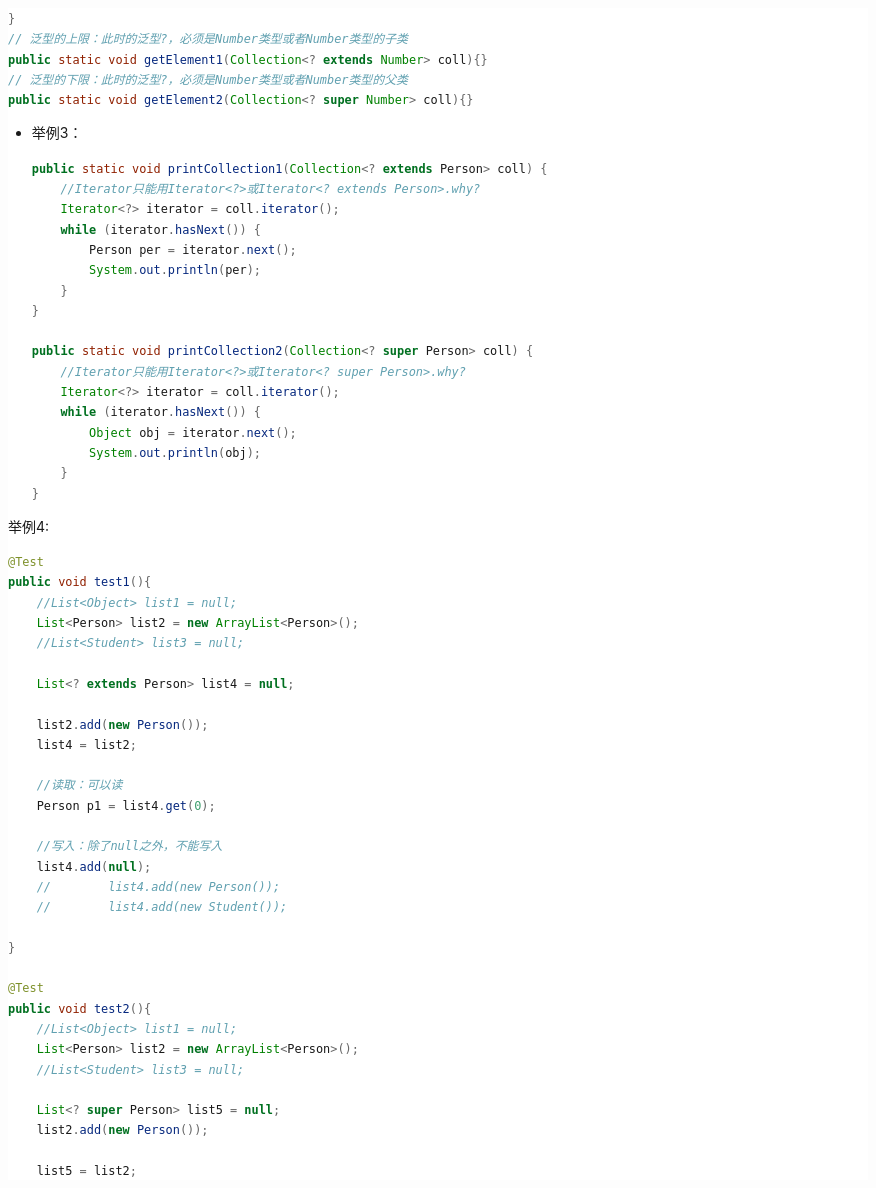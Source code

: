   ```java
  }
  // 泛型的上限：此时的泛型?，必须是Number类型或者Number类型的子类
  public static void getElement1(Collection<? extends Number> coll){}
  // 泛型的下限：此时的泛型?，必须是Number类型或者Number类型的父类
  public static void getElement2(Collection<? super Number> coll){}
  ```

- 举例3：

  ```java
  public static void printCollection1(Collection<? extends Person> coll) {
      //Iterator只能用Iterator<?>或Iterator<? extends Person>.why?
      Iterator<?> iterator = coll.iterator();
      while (iterator.hasNext()) {
          Person per = iterator.next();
          System.out.println(per);
      }
  }
  
  public static void printCollection2(Collection<? super Person> coll) {
      //Iterator只能用Iterator<?>或Iterator<? super Person>.why?
      Iterator<?> iterator = coll.iterator();
      while (iterator.hasNext()) {
          Object obj = iterator.next();
          System.out.println(obj);
      }
  }
  
  ```

举例4:

```java
@Test
public void test1(){
    //List<Object> list1 = null;
    List<Person> list2 = new ArrayList<Person>();
    //List<Student> list3 = null;

    List<? extends Person> list4 = null;

    list2.add(new Person());
    list4 = list2;

    //读取：可以读
    Person p1 = list4.get(0);

    //写入：除了null之外，不能写入
    list4.add(null);
    //        list4.add(new Person());
    //        list4.add(new Student());

}

@Test
public void test2(){
    //List<Object> list1 = null;
    List<Person> list2 = new ArrayList<Person>();
    //List<Student> list3 = null;

    List<? super Person> list5 = null;
    list2.add(new Person());

    list5 = list2;

```